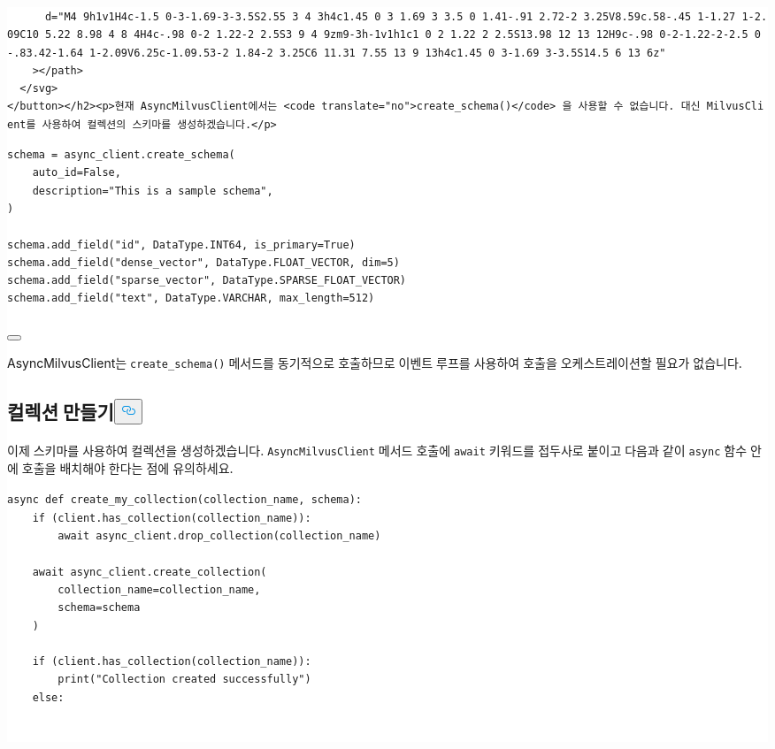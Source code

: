           d="M4 9h1v1H4c-1.5 0-3-1.69-3-3.5S2.55 3 4 3h4c1.45 0 3 1.69 3 3.5 0 1.41-.91 2.72-2 3.25V8.59c.58-.45 1-1.27 1-2.09C10 5.22 8.98 4 8 4H4c-.98 0-2 1.22-2 2.5S3 9 4 9zm9-3h-1v1h1c1 0 2 1.22 2 2.5S13.98 12 13 12H9c-.98 0-2-1.22-2-2.5 0-.83.42-1.64 1-2.09V6.25c-1.09.53-2 1.84-2 3.25C6 11.31 7.55 13 9 13h4c1.45 0 3-1.69 3-3.5S14.5 6 13 6z"
        ></path>
      </svg>
    </button></h2><p>현재 AsyncMilvusClient에서는 <code translate="no">create_schema()</code> 을 사용할 수 없습니다. 대신 MilvusClient를 사용하여 컬렉션의 스키마를 생성하겠습니다.</p>
<pre><code translate="no" class="language-python">schema = async_client.create_schema(​
    auto_id=<span class="hljs-literal">False</span>,​
    description=<span class="hljs-string">&quot;This is a sample schema&quot;</span>,​
)​
​
schema.add_field(<span class="hljs-string">&quot;id&quot;</span>, DataType.INT64, is_primary=<span class="hljs-literal">True</span>)​
schema.add_field(<span class="hljs-string">&quot;dense_vector&quot;</span>, DataType.FLOAT_VECTOR, dim=<span class="hljs-number">5</span>)​
schema.add_field(<span class="hljs-string">&quot;sparse_vector&quot;</span>, DataType.SPARSE_FLOAT_VECTOR)​
schema.add_field(<span class="hljs-string">&quot;text&quot;</span>, DataType.VARCHAR, max_length=<span class="hljs-number">512</span>)​

<button class="copy-code-btn"></button></code></pre>
<div class="alert note">
<p>AsyncMilvusClient는 <code translate="no">create_schema()</code> 메서드를 동기적으로 호출하므로 이벤트 루프를 사용하여 호출을 오케스트레이션할 필요가 없습니다.</p>
</div>
<h2 id="Create-collection​" class="common-anchor-header">컬렉션 만들기<button data-href="#Create-collection​" class="anchor-icon" translate="no">
      <svg translate="no"
        aria-hidden="true"
        focusable="false"
        height="20"
        version="1.1"
        viewBox="0 0 16 16"
        width="16"
      >
        <path
          fill="#0092E4"
          fill-rule="evenodd"
          d="M4 9h1v1H4c-1.5 0-3-1.69-3-3.5S2.55 3 4 3h4c1.45 0 3 1.69 3 3.5 0 1.41-.91 2.72-2 3.25V8.59c.58-.45 1-1.27 1-2.09C10 5.22 8.98 4 8 4H4c-.98 0-2 1.22-2 2.5S3 9 4 9zm9-3h-1v1h1c1 0 2 1.22 2 2.5S13.98 12 13 12H9c-.98 0-2-1.22-2-2.5 0-.83.42-1.64 1-2.09V6.25c-1.09.53-2 1.84-2 3.25C6 11.31 7.55 13 9 13h4c1.45 0 3-1.69 3-3.5S14.5 6 13 6z"
        ></path>
      </svg>
    </button></h2><p>이제 스키마를 사용하여 컬렉션을 생성하겠습니다. <code translate="no">AsyncMilvusClient</code> 메서드 호출에 <code translate="no">await</code> 키워드를 접두사로 붙이고 다음과 같이 <code translate="no">async</code> 함수 안에 호출을 배치해야 한다는 점에 유의하세요.</p>
<pre><code translate="no" class="language-python"><span class="hljs-keyword">async</span> <span class="hljs-keyword">def</span> <span class="hljs-title function_">create_my_collection</span>(<span class="hljs-params">collection_name, schema</span>):​
    <span class="hljs-keyword">if</span> (client.has_collection(collection_name)):​
        <span class="hljs-keyword">await</span> async_client.drop_collection(collection_name)​
​
    <span class="hljs-keyword">await</span> async_client.create_collection(​
        collection_name=collection_name,​
        schema=schema​
    )​
​
    <span class="hljs-keyword">if</span> (client.has_collection(collection_name)):​
        <span class="hljs-built_in">print</span>(<span class="hljs-string">&quot;Collection created successfully&quot;</span>)​
    <span class="hljs-keyword">else</span>:​